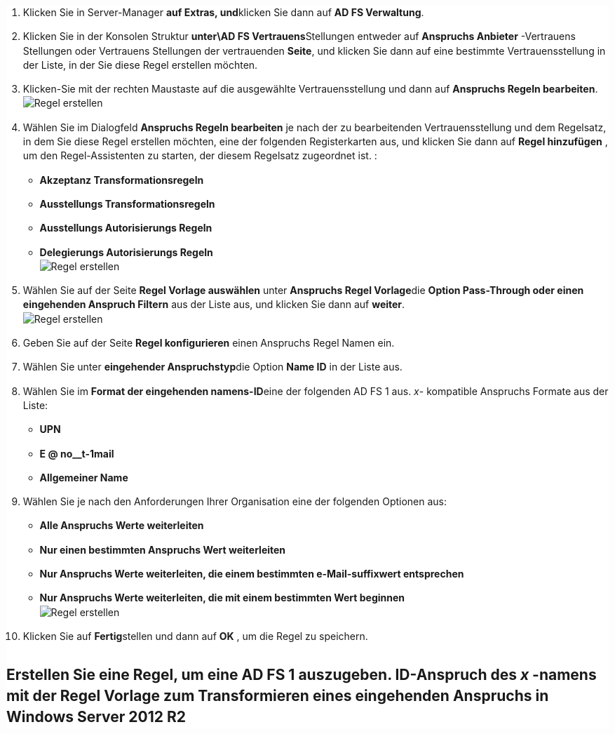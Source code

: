 1.  Klicken Sie in Server-Manager **auf Extras, und**klicken Sie dann auf **AD FS Verwaltung**.  
  
2.  Klicken Sie in der Konsolen Struktur **unter\\AD FS Vertrauens**Stellungen entweder auf **Anspruchs Anbieter** -Vertrauens Stellungen oder Vertrauens Stellungen der vertrauenden **Seite**, und klicken Sie dann auf eine bestimmte Vertrauensstellung in der Liste, in der Sie diese Regel erstellen möchten.  
  
3.  Klicken\-Sie mit der rechten Maustaste auf die ausgewählte Vertrauensstellung und dann auf **Anspruchs Regeln bearbeiten**.  
![Regel erstellen](media/Create-a-Rule-to-Pass-Through-or-Filter-an-Incoming-Claim/claimrule6.PNG) 
  
4.  Wählen Sie im Dialogfeld **Anspruchs Regeln bearbeiten** je nach der zu bearbeitenden Vertrauensstellung und dem Regelsatz, in dem Sie diese Regel erstellen möchten, eine der folgenden Registerkarten aus, und klicken Sie dann auf **Regel hinzufügen** , um den Regel-Assistenten zu starten, der diesem Regelsatz zugeordnet ist. :  
  
    -   **Akzeptanz Transformationsregeln**  
  
    -   **Ausstellungs Transformationsregeln**  
  
    -   **Ausstellungs Autorisierungs Regeln**  
  
    -   **Delegierungs Autorisierungs Regeln**  
![Regel erstellen](media/Create-a-Rule-to-Permit-All-Users/permitall5.PNG)    

5.  Wählen Sie auf der Seite **Regel Vorlage auswählen** unter **Anspruchs Regel Vorlage**die **Option Pass-Through oder einen eingehenden Anspruch Filtern** aus der Liste aus, und klicken Sie dann auf **weiter**.  
![Regel erstellen](media/Create-a-Rule-to-Pass-Through-or-Filter-an-Incoming-Claim/claimrule7.PNG)  
  
6.  Geben Sie auf der Seite **Regel konfigurieren** einen Anspruchs Regel Namen ein.  
  
7.  Wählen Sie unter **eingehender Anspruchstyp**die Option **Name ID** in der Liste aus.  
  
8.  Wählen Sie im **Format der eingehenden namens-ID**eine der folgenden AD FS 1 aus. *x*\- kompatible Anspruchs Formate aus der Liste:  
  
    -   **UPN**  
  
    -   **E @ no__t-1mail**  
  
    -   **Allgemeiner Name**  
  
9. Wählen Sie je nach den Anforderungen Ihrer Organisation eine der folgenden Optionen aus:  
  
    -   **Alle Anspruchs Werte weiterleiten**  
  
    -   **Nur einen bestimmten Anspruchs Wert weiterleiten**  
  
    -   **Nur Anspruchs Werte weiterleiten, die einem bestimmten e-Mail-suffixwert entsprechen**  
  
    -   **Nur Anspruchs Werte weiterleiten, die mit einem bestimmten Wert beginnen**  
![Regel erstellen](media/Create-a-Rule-to-Send-an-AD-FS-1x-Compatible-Claim/adfs1.PNG)

10. Klicken Sie auf **Fertig**stellen und dann auf **OK** , um die Regel zu speichern.  

  
## <a name="to-create-a-rule-to-issue-an-adfs1x-name-id-claim-using-the-transform-an-incoming-claim-rule-template-in-windows-server-2012-r2"></a>Erstellen Sie eine Regel, um eine AD FS 1 auszugeben. ID-Anspruch des *x* -namens mit der Regel Vorlage zum Transformieren eines eingehenden Anspruchs in Windows Server 2012 R2  
  